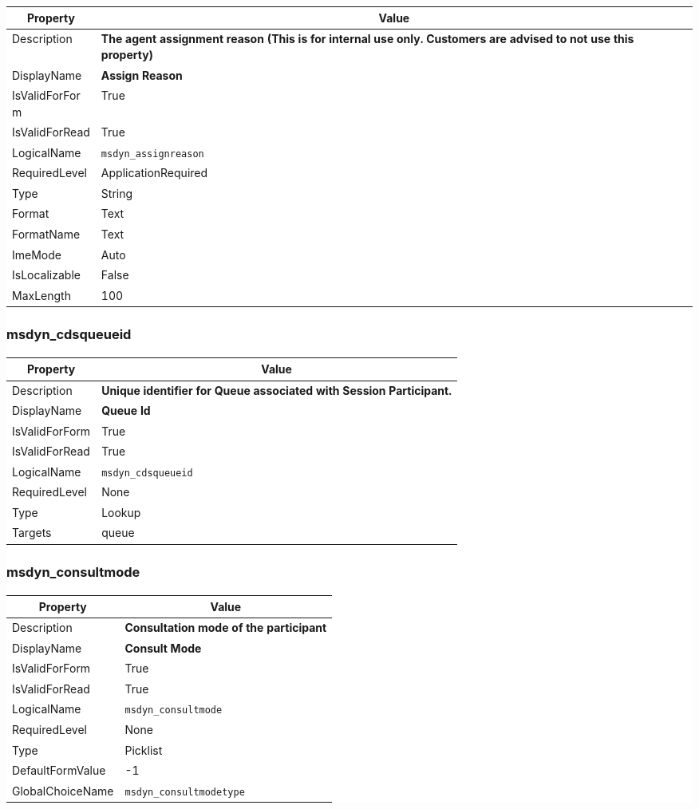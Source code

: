 |Property|Value|
|---|---|
|Description|**The agent assignment reason (This is for internal use only. Customers are advised to not use this property)**|
|DisplayName|**Assign Reason**|
|IsValidForForm|True|
|IsValidForRead|True|
|LogicalName|`msdyn_assignreason`|
|RequiredLevel|ApplicationRequired|
|Type|String|
|Format|Text|
|FormatName|Text|
|ImeMode|Auto|
|IsLocalizable|False|
|MaxLength|100|

### <a name="BKMK_msdyn_cdsqueueid"></a> msdyn_cdsqueueid

|Property|Value|
|---|---|
|Description|**Unique identifier for Queue associated with Session Participant.**|
|DisplayName|**Queue Id**|
|IsValidForForm|True|
|IsValidForRead|True|
|LogicalName|`msdyn_cdsqueueid`|
|RequiredLevel|None|
|Type|Lookup|
|Targets|queue|

### <a name="BKMK_msdyn_consultmode"></a> msdyn_consultmode

|Property|Value|
|---|---|
|Description|**Consultation mode of the participant**|
|DisplayName|**Consult Mode**|
|IsValidForForm|True|
|IsValidForRead|True|
|LogicalName|`msdyn_consultmode`|
|RequiredLevel|None|
|Type|Picklist|
|DefaultFormValue|-1|
|GlobalChoiceName|`msdyn_consultmodetype`|
